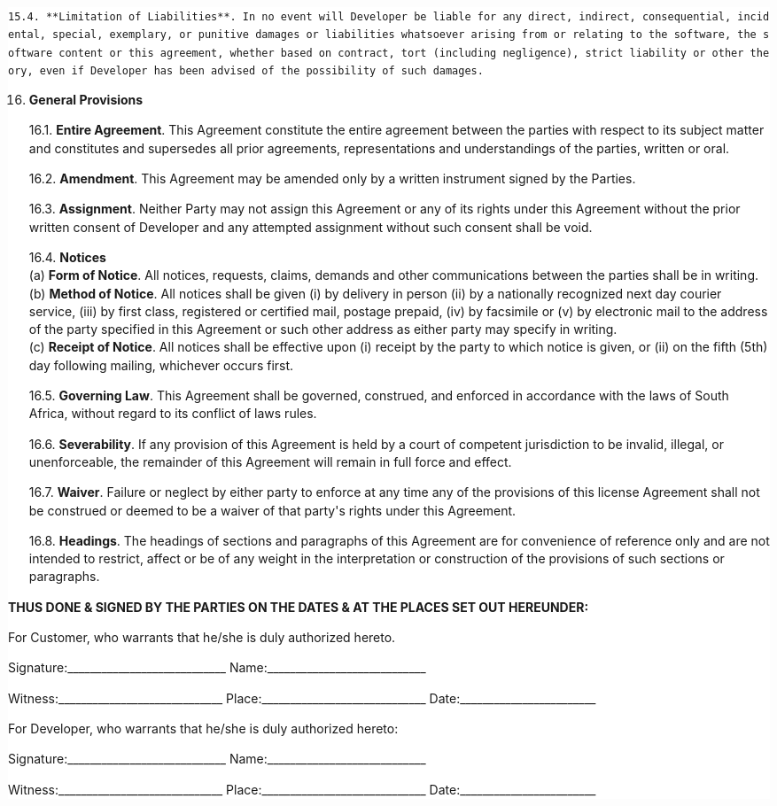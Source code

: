 	15.4. **Limitation of Liabilities**. In no event will Developer be liable for any direct, indirect, consequential, incidental, special, exemplary, or punitive damages or liabilities whatsoever arising from or relating to the software, the software content or this agreement, whether based on contract, tort (including negligence), strict liability or other theory, even if Developer has been advised of the possibility of such damages.

16. **General Provisions**

	16.1. **Entire Agreement**. This Agreement constitute the entire agreement between the parties with respect to its subject matter and constitutes and supersedes all prior agreements, representations and understandings of the parties, written or oral.

	16.2. **Amendment**. This Agreement may be amended only by a written instrument signed by the Parties.

	16.3. **Assignment**. Neither Party may not assign this Agreement or any of its rights under this Agreement without the prior written consent of Developer and any attempted assignment without such consent shall be void.

	16.4. **Notices**
<br>(a) **Form of Notice**. All notices, requests, claims, demands and other communications between the parties shall be in writing.
<br>(b) **Method of Notice**. All notices shall be given (i) by delivery in person (ii) by a nationally recognized next day courier service, (iii) by first class, registered or certified mail, postage prepaid, (iv) by facsimile or (v) by electronic mail to the address of the party specified in this Agreement or such other address as either party may specify in writing.
<br>(c) **Receipt of Notice**. All notices shall be effective upon (i) receipt by the party to which notice is given, or (ii) on the fifth (5th) day following mailing, whichever occurs first.

	16.5. **Governing Law**. This Agreement shall be governed, construed, and enforced in accordance with the laws of South Africa, without regard to its conflict of laws rules.

	16.6. **Severability**. If any provision of this Agreement is held by a court of competent jurisdiction to be invalid, illegal, or unenforceable, the remainder of this Agreement will remain in full force and effect.

	16.7. **Waiver**. Failure or neglect by either party to enforce at any time any of the provisions of this license Agreement shall not be construed or deemed to be a waiver of that party&#39;s rights under this Agreement.

	16.8. **Headings**. The headings of sections and paragraphs of this Agreement are for convenience of reference only and are not intended to restrict, affect or be of any weight in the interpretation or construction of the provisions of such sections or paragraphs.



**THUS DONE &amp; SIGNED BY THE PARTIES ON THE DATES &amp; AT THE PLACES SET OUT HEREUNDER:**

For Customer, who warrants that he/she is duly authorized hereto.

Signature:____________________________
Name:____________________________

Witness:_____________________________
Place:_____________________________
Date:________________________

For Developer, who warrants that he/she is duly authorized hereto:

Signature:____________________________
Name:____________________________

Witness:_____________________________
Place:_____________________________
Date:________________________
